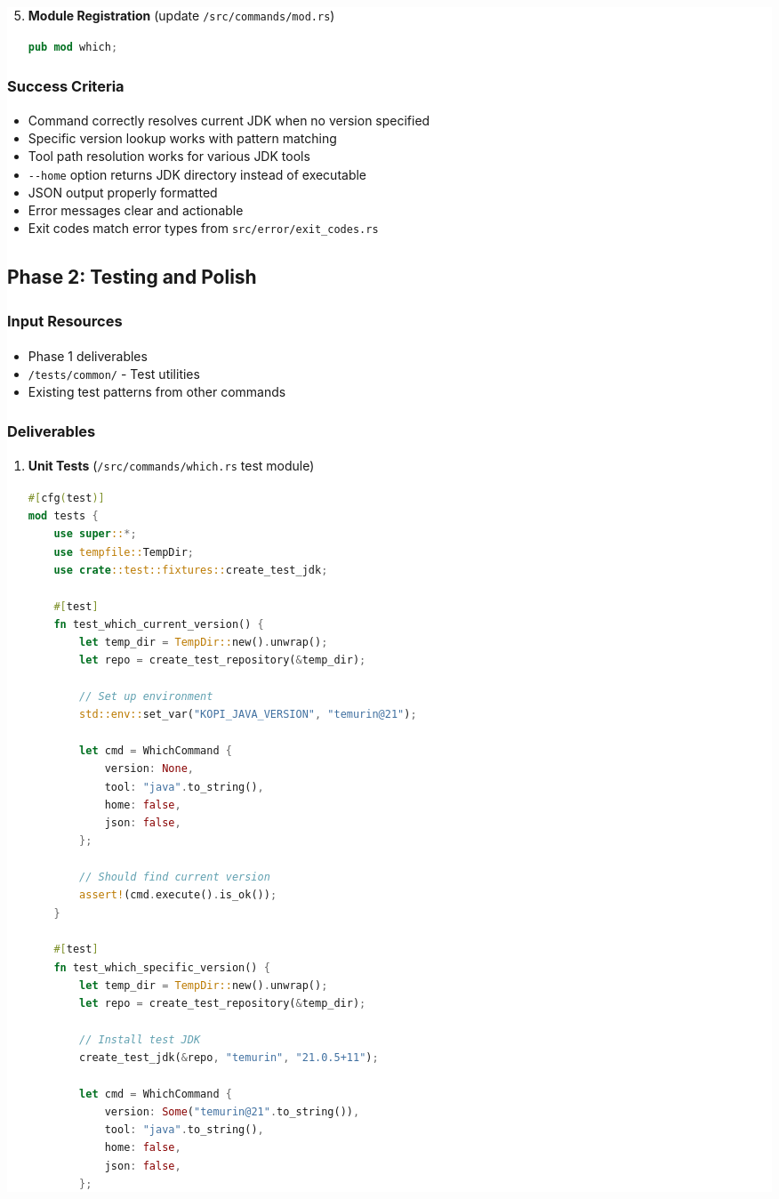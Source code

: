5. **Module Registration** (update `/src/commands/mod.rs`)
   ```rust
   pub mod which;
   ```

### Success Criteria
- Command correctly resolves current JDK when no version specified
- Specific version lookup works with pattern matching
- Tool path resolution works for various JDK tools
- `--home` option returns JDK directory instead of executable
- JSON output properly formatted
- Error messages clear and actionable
- Exit codes match error types from `src/error/exit_codes.rs`

## Phase 2: Testing and Polish

### Input Resources
- Phase 1 deliverables
- `/tests/common/` - Test utilities
- Existing test patterns from other commands

### Deliverables
1. **Unit Tests** (`/src/commands/which.rs` test module)
   ```rust
   #[cfg(test)]
   mod tests {
       use super::*;
       use tempfile::TempDir;
       use crate::test::fixtures::create_test_jdk;

       #[test]
       fn test_which_current_version() {
           let temp_dir = TempDir::new().unwrap();
           let repo = create_test_repository(&temp_dir);
           
           // Set up environment
           std::env::set_var("KOPI_JAVA_VERSION", "temurin@21");
           
           let cmd = WhichCommand {
               version: None,
               tool: "java".to_string(),
               home: false,
               json: false,
           };
           
           // Should find current version
           assert!(cmd.execute().is_ok());
       }

       #[test]
       fn test_which_specific_version() {
           let temp_dir = TempDir::new().unwrap();
           let repo = create_test_repository(&temp_dir);
           
           // Install test JDK
           create_test_jdk(&repo, "temurin", "21.0.5+11");
           
           let cmd = WhichCommand {
               version: Some("temurin@21".to_string()),
               tool: "java".to_string(),
               home: false,
               json: false,
           };
   ```